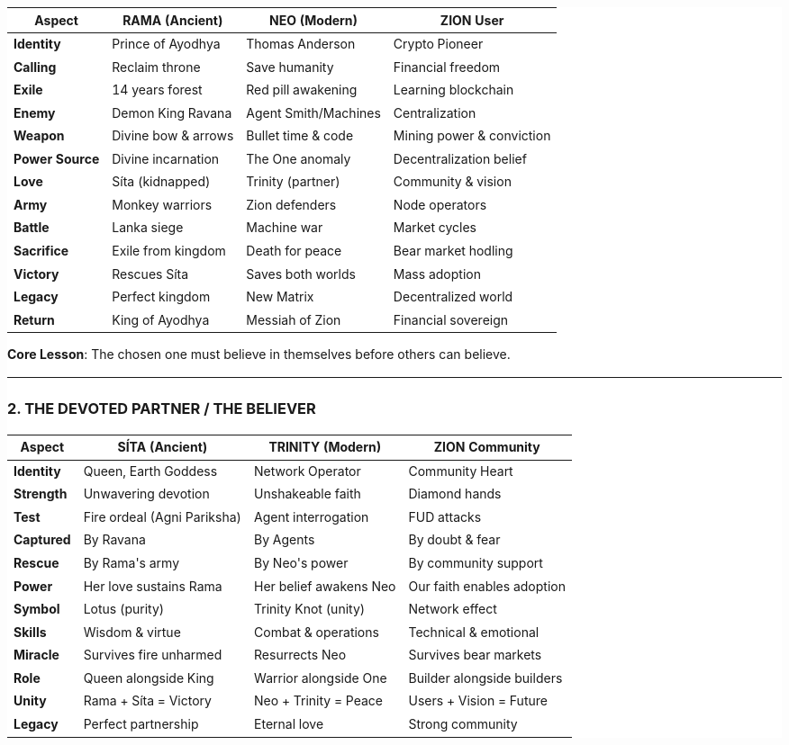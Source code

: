 | **Aspect** | **RAMA (Ancient)** | **NEO (Modern)** | **ZION User** |
|-----------|-------------------|------------------|---------------|
| **Identity** | Prince of Ayodhya | Thomas Anderson | Crypto Pioneer |
| **Calling** | Reclaim throne | Save humanity | Financial freedom |
| **Exile** | 14 years forest | Red pill awakening | Learning blockchain |
| **Enemy** | Demon King Ravana | Agent Smith/Machines | Centralization |
| **Weapon** | Divine bow & arrows | Bullet time & code | Mining power & conviction |
| **Power Source** | Divine incarnation | The One anomaly | Decentralization belief |
| **Love** | Síta (kidnapped) | Trinity (partner) | Community & vision |
| **Army** | Monkey warriors | Zion defenders | Node operators |
| **Battle** | Lanka siege | Machine war | Market cycles |
| **Sacrifice** | Exile from kingdom | Death for peace | Bear market hodling |
| **Victory** | Rescues Síta | Saves both worlds | Mass adoption |
| **Legacy** | Perfect kingdom | New Matrix | Decentralized world |
| **Return** | King of Ayodhya | Messiah of Zion | Financial sovereign |

**Core Lesson**: The chosen one must believe in themselves before others can believe.

---

### 2. THE DEVOTED PARTNER / THE BELIEVER

| **Aspect** | **SÍTA (Ancient)** | **TRINITY (Modern)** | **ZION Community** |
|-----------|-------------------|---------------------|-------------------|
| **Identity** | Queen, Earth Goddess | Network Operator | Community Heart |
| **Strength** | Unwavering devotion | Unshakeable faith | Diamond hands |
| **Test** | Fire ordeal (Agni Pariksha) | Agent interrogation | FUD attacks |
| **Captured** | By Ravana | By Agents | By doubt & fear |
| **Rescue** | By Rama's army | By Neo's power | By community support |
| **Power** | Her love sustains Rama | Her belief awakens Neo | Our faith enables adoption |
| **Symbol** | Lotus (purity) | Trinity Knot (unity) | Network effect |
| **Skills** | Wisdom & virtue | Combat & operations | Technical & emotional |
| **Miracle** | Survives fire unharmed | Resurrects Neo | Survives bear markets |
| **Role** | Queen alongside King | Warrior alongside One | Builder alongside builders |
| **Unity** | Rama + Síta = Victory | Neo + Trinity = Peace | Users + Vision = Future |
| **Legacy** | Perfect partnership | Eternal love | Strong community |

